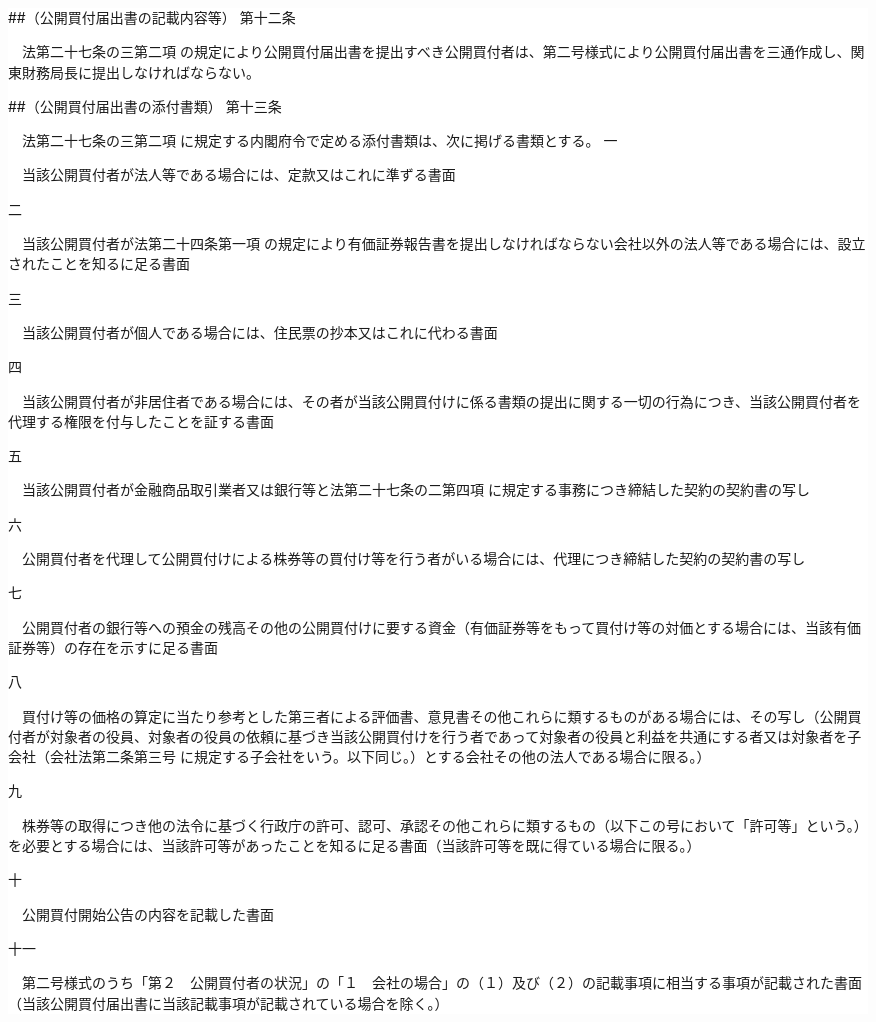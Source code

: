 

##（公開買付届出書の記載内容等）
第十二条

　法第二十七条の三第二項
の規定により公開買付届出書を提出すべき公開買付者は、第二号様式により公開買付届出書を三通作成し、関東財務局長に提出しなければならない。



##（公開買付届出書の添付書類）
第十三条

　法第二十七条の三第二項
に規定する内閣府令で定める添付書類は、次に掲げる書類とする。
一

　当該公開買付者が法人等である場合には、定款又はこれに準ずる書面

二

　当該公開買付者が法第二十四条第一項
の規定により有価証券報告書を提出しなければならない会社以外の法人等である場合には、設立されたことを知るに足る書面

三

　当該公開買付者が個人である場合には、住民票の抄本又はこれに代わる書面

四

　当該公開買付者が非居住者である場合には、その者が当該公開買付けに係る書類の提出に関する一切の行為につき、当該公開買付者を代理する権限を付与したことを証する書面

五

　当該公開買付者が金融商品取引業者又は銀行等と法第二十七条の二第四項
に規定する事務につき締結した契約の契約書の写し

六

　公開買付者を代理して公開買付けによる株券等の買付け等を行う者がいる場合には、代理につき締結した契約の契約書の写し

七

　公開買付者の銀行等への預金の残高その他の公開買付けに要する資金（有価証券等をもって買付け等の対価とする場合には、当該有価証券等）の存在を示すに足る書面

八

　買付け等の価格の算定に当たり参考とした第三者による評価書、意見書その他これらに類するものがある場合には、その写し（公開買付者が対象者の役員、対象者の役員の依頼に基づき当該公開買付けを行う者であって対象者の役員と利益を共通にする者又は対象者を子会社（会社法第二条第三号
に規定する子会社をいう。以下同じ。）とする会社その他の法人である場合に限る。）

九

　株券等の取得につき他の法令に基づく行政庁の許可、認可、承認その他これらに類するもの（以下この号において「許可等」という。）を必要とする場合には、当該許可等があったことを知るに足る書面（当該許可等を既に得ている場合に限る。）

十

　公開買付開始公告の内容を記載した書面

十一

　第二号様式のうち「第２　公開買付者の状況」の「１　会社の場合」の（１）及び（２）の記載事項に相当する事項が記載された書面（当該公開買付届出書に当該記載事項が記載されている場合を除く。）
